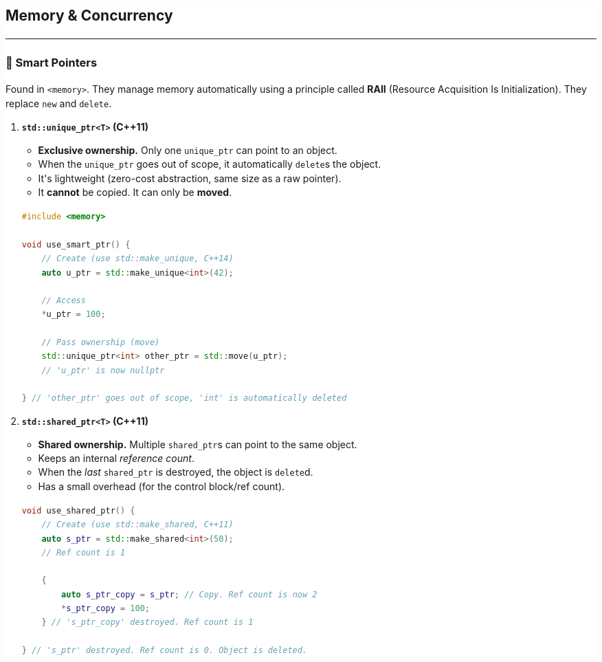 
## Memory & Concurrency

---

### 🧠 Smart Pointers

Found in `<memory>`. They manage memory automatically using a principle called **RAII** (Resource Acquisition Is Initialization). They replace `new` and `delete`.

1.  **`std::unique_ptr<T>` (C++11)**

    - **Exclusive ownership.** Only one `unique_ptr` can point to an object.
    - When the `unique_ptr` goes out of scope, it automatically `delete`s the object.
    - It's lightweight (zero-cost abstraction, same size as a raw pointer).
    - It **cannot** be copied. It can only be **moved**.

    <!-- end list -->

    ```cpp
    #include <memory>

    void use_smart_ptr() {
        // Create (use std::make_unique, C++14)
        auto u_ptr = std::make_unique<int>(42);

        // Access
        *u_ptr = 100;

        // Pass ownership (move)
        std::unique_ptr<int> other_ptr = std::move(u_ptr);
        // 'u_ptr' is now nullptr

    } // 'other_ptr' goes out of scope, 'int' is automatically deleted
    ```

2.  **`std::shared_ptr<T>` (C++11)**

    - **Shared ownership.** Multiple `shared_ptr`s can point to the same object.
    - Keeps an internal _reference count_.
    - When the _last_ `shared_ptr` is destroyed, the object is `delete`d.
    - Has a small overhead (for the control block/ref count).

    <!-- end list -->

    ```cpp
    void use_shared_ptr() {
        // Create (use std::make_shared, C++11)
        auto s_ptr = std::make_shared<int>(50);
        // Ref count is 1

        {
            auto s_ptr_copy = s_ptr; // Copy. Ref count is now 2
            *s_ptr_copy = 100;
        } // 's_ptr_copy' destroyed. Ref count is 1

    } // 's_ptr' destroyed. Ref count is 0. Object is deleted.
    ```
